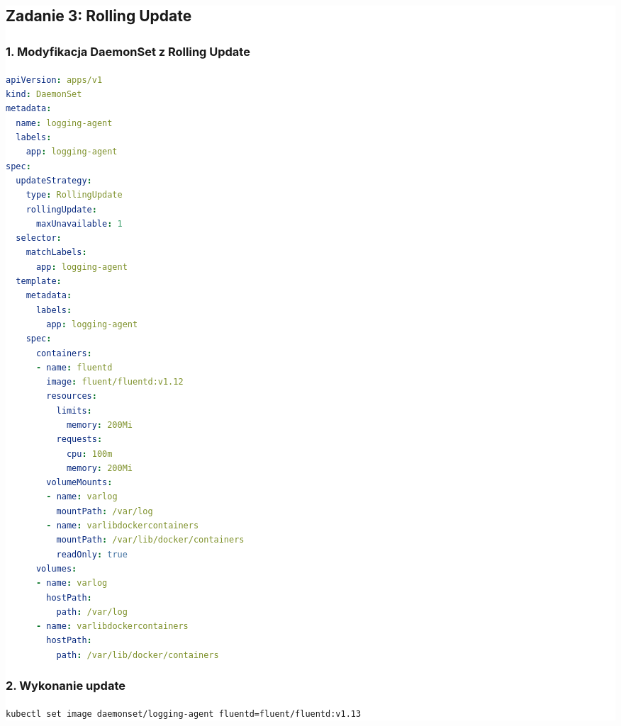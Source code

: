 ## Zadanie 3: Rolling Update

### 1. Modyfikacja DaemonSet z Rolling Update
```yaml
apiVersion: apps/v1
kind: DaemonSet
metadata:
  name: logging-agent
  labels:
    app: logging-agent
spec:
  updateStrategy:
    type: RollingUpdate
    rollingUpdate:
      maxUnavailable: 1
  selector:
    matchLabels:
      app: logging-agent
  template:
    metadata:
      labels:
        app: logging-agent
    spec:
      containers:
      - name: fluentd
        image: fluent/fluentd:v1.12
        resources:
          limits:
            memory: 200Mi
          requests:
            cpu: 100m
            memory: 200Mi
        volumeMounts:
        - name: varlog
          mountPath: /var/log
        - name: varlibdockercontainers
          mountPath: /var/lib/docker/containers
          readOnly: true
      volumes:
      - name: varlog
        hostPath:
          path: /var/log
      - name: varlibdockercontainers
        hostPath:
          path: /var/lib/docker/containers
```

### 2. Wykonanie update
```bash
kubectl set image daemonset/logging-agent fluentd=fluent/fluentd:v1.13
```
